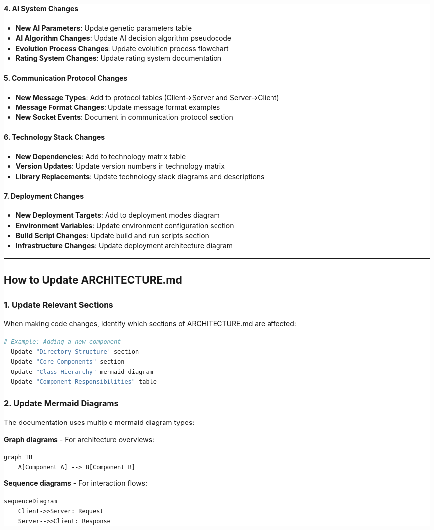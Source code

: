 #### 4. AI System Changes
- **New AI Parameters**: Update genetic parameters table
- **AI Algorithm Changes**: Update AI decision algorithm pseudocode
- **Evolution Process Changes**: Update evolution process flowchart
- **Rating System Changes**: Update rating system documentation

#### 5. Communication Protocol Changes
- **New Message Types**: Add to protocol tables (Client→Server and Server→Client)
- **Message Format Changes**: Update message format examples
- **New Socket Events**: Document in communication protocol section

#### 6. Technology Stack Changes
- **New Dependencies**: Add to technology matrix table
- **Version Updates**: Update version numbers in technology matrix
- **Library Replacements**: Update technology stack diagrams and descriptions

#### 7. Deployment Changes
- **New Deployment Targets**: Add to deployment modes diagram
- **Environment Variables**: Update environment configuration section
- **Build Script Changes**: Update build and run scripts section
- **Infrastructure Changes**: Update deployment architecture diagram

---

## How to Update ARCHITECTURE.md

### 1. Update Relevant Sections

When making code changes, identify which sections of ARCHITECTURE.md are affected:

```bash
# Example: Adding a new component
- Update "Directory Structure" section
- Update "Core Components" section
- Update "Class Hierarchy" mermaid diagram
- Update "Component Responsibilities" table
```

### 2. Update Mermaid Diagrams

The documentation uses multiple mermaid diagram types:

**Graph diagrams** - For architecture overviews:
```mermaid
graph TB
    A[Component A] --> B[Component B]
```

**Sequence diagrams** - For interaction flows:
```mermaid
sequenceDiagram
    Client->>Server: Request
    Server-->>Client: Response
```
